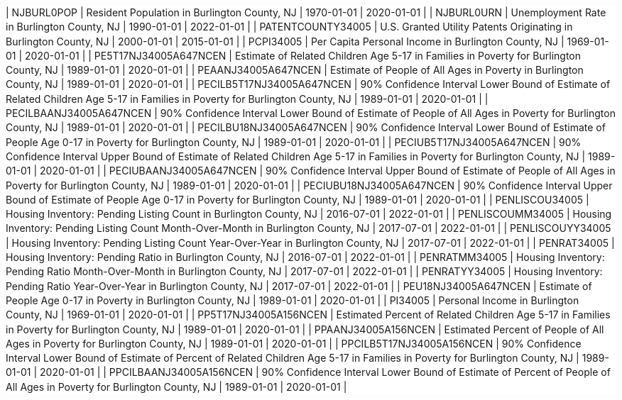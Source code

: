 | NJBURL0POP                | Resident Population in Burlington County, NJ                                                                                                                                   | 1970-01-01          | 2020-01-01        |
| NJBURL0URN                | Unemployment Rate in Burlington County, NJ                                                                                                                                     | 1990-01-01          | 2022-01-01        |
| PATENTCOUNTY34005         | U.S. Granted Utility Patents Originating in Burlington County, NJ                                                                                                              | 2000-01-01          | 2015-01-01        |
| PCPI34005                 | Per Capita Personal Income in Burlington County, NJ                                                                                                                            | 1969-01-01          | 2020-01-01        |
| PE5T17NJ34005A647NCEN     | Estimate of Related Children Age 5-17 in Families in Poverty for Burlington County, NJ                                                                                         | 1989-01-01          | 2020-01-01        |
| PEAANJ34005A647NCEN       | Estimate of People of All Ages in Poverty in Burlington County, NJ                                                                                                             | 1989-01-01          | 2020-01-01        |
| PECILB5T17NJ34005A647NCEN | 90% Confidence Interval Lower Bound of Estimate of Related Children Age 5-17 in Families in Poverty for Burlington County, NJ                                                  | 1989-01-01          | 2020-01-01        |
| PECILBAANJ34005A647NCEN   | 90% Confidence Interval Lower Bound of Estimate of People of All Ages in Poverty for Burlington County, NJ                                                                     | 1989-01-01          | 2020-01-01        |
| PECILBU18NJ34005A647NCEN  | 90% Confidence Interval Lower Bound of Estimate of People Age 0-17 in Poverty for Burlington County, NJ                                                                        | 1989-01-01          | 2020-01-01        |
| PECIUB5T17NJ34005A647NCEN | 90% Confidence Interval Upper Bound of Estimate of Related Children Age 5-17 in Families in Poverty for Burlington County, NJ                                                  | 1989-01-01          | 2020-01-01        |
| PECIUBAANJ34005A647NCEN   | 90% Confidence Interval Upper Bound of Estimate of People of All Ages in Poverty for Burlington County, NJ                                                                     | 1989-01-01          | 2020-01-01        |
| PECIUBU18NJ34005A647NCEN  | 90% Confidence Interval Upper Bound of Estimate of People Age 0-17 in Poverty for Burlington County, NJ                                                                        | 1989-01-01          | 2020-01-01        |
| PENLISCOU34005            | Housing Inventory: Pending Listing Count in Burlington County, NJ                                                                                                              | 2016-07-01          | 2022-01-01        |
| PENLISCOUMM34005          | Housing Inventory: Pending Listing Count Month-Over-Month in Burlington County, NJ                                                                                             | 2017-07-01          | 2022-01-01        |
| PENLISCOUYY34005          | Housing Inventory: Pending Listing Count Year-Over-Year in Burlington County, NJ                                                                                               | 2017-07-01          | 2022-01-01        |
| PENRAT34005               | Housing Inventory: Pending Ratio in Burlington County, NJ                                                                                                                      | 2016-07-01          | 2022-01-01        |
| PENRATMM34005             | Housing Inventory: Pending Ratio Month-Over-Month in Burlington County, NJ                                                                                                     | 2017-07-01          | 2022-01-01        |
| PENRATYY34005             | Housing Inventory: Pending Ratio Year-Over-Year in Burlington County, NJ                                                                                                       | 2017-07-01          | 2022-01-01        |
| PEU18NJ34005A647NCEN      | Estimate of People Age 0-17 in Poverty in Burlington County, NJ                                                                                                                | 1989-01-01          | 2020-01-01        |
| PI34005                   | Personal Income in Burlington County, NJ                                                                                                                                       | 1969-01-01          | 2020-01-01        |
| PP5T17NJ34005A156NCEN     | Estimated Percent of Related Children Age 5-17 in Families in Poverty for Burlington County, NJ                                                                                | 1989-01-01          | 2020-01-01        |
| PPAANJ34005A156NCEN       | Estimated Percent of People of All Ages in Poverty for Burlington County, NJ                                                                                                   | 1989-01-01          | 2020-01-01        |
| PPCILB5T17NJ34005A156NCEN | 90% Confidence Interval Lower Bound of Estimate of Percent of Related Children Age 5-17 in Families in Poverty for Burlington County, NJ                                       | 1989-01-01          | 2020-01-01        |
| PPCILBAANJ34005A156NCEN   | 90% Confidence Interval Lower Bound of Estimate of Percent of People of All Ages in Poverty for Burlington County, NJ                                                          | 1989-01-01          | 2020-01-01        |